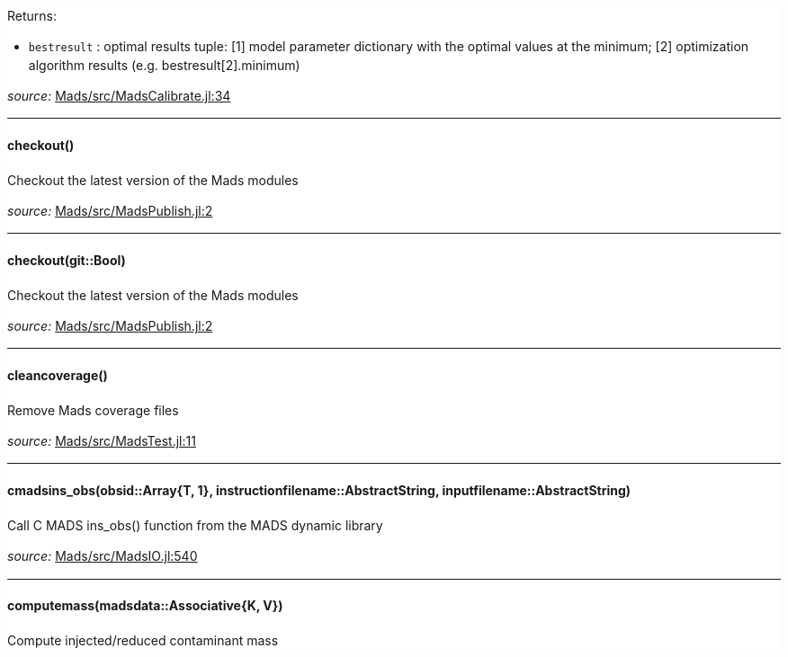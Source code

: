 Returns:

- `bestresult` : optimal results tuple: [1] model parameter dictionary with the optimal values at the minimum; [2] optimization algorithm results (e.g. bestresult[2].minimum)



*source:*
[Mads/src/MadsCalibrate.jl:34](https://github.com/madsjulia/Mads.jl/tree/667a34990d1195cd9c7b75cb8e904f839f1c70da/src/MadsCalibrate.jl#L34)

---

<a id="method__checkout.1" class="lexicon_definition"></a>
#### checkout()
Checkout the latest version of the Mads modules

*source:*
[Mads/src/MadsPublish.jl:2](https://github.com/madsjulia/Mads.jl/tree/667a34990d1195cd9c7b75cb8e904f839f1c70da/src/MadsPublish.jl#L2)

---

<a id="method__checkout.2" class="lexicon_definition"></a>
#### checkout(git::Bool)
Checkout the latest version of the Mads modules

*source:*
[Mads/src/MadsPublish.jl:2](https://github.com/madsjulia/Mads.jl/tree/667a34990d1195cd9c7b75cb8e904f839f1c70da/src/MadsPublish.jl#L2)

---

<a id="method__cleancoverage.1" class="lexicon_definition"></a>
#### cleancoverage()
Remove Mads coverage files

*source:*
[Mads/src/MadsTest.jl:11](https://github.com/madsjulia/Mads.jl/tree/667a34990d1195cd9c7b75cb8e904f839f1c70da/src/MadsTest.jl#L11)

---

<a id="method__cmadsins_obs.1" class="lexicon_definition"></a>
#### cmadsins_obs(obsid::Array{T, 1},  instructionfilename::AbstractString,  inputfilename::AbstractString)
Call C MADS ins_obs() function from the MADS dynamic library

*source:*
[Mads/src/MadsIO.jl:540](https://github.com/madsjulia/Mads.jl/tree/667a34990d1195cd9c7b75cb8e904f839f1c70da/src/MadsIO.jl#L540)

---

<a id="method__computemass.1" class="lexicon_definition"></a>
#### computemass(madsdata::Associative{K, V})
Compute injected/reduced contaminant mass
